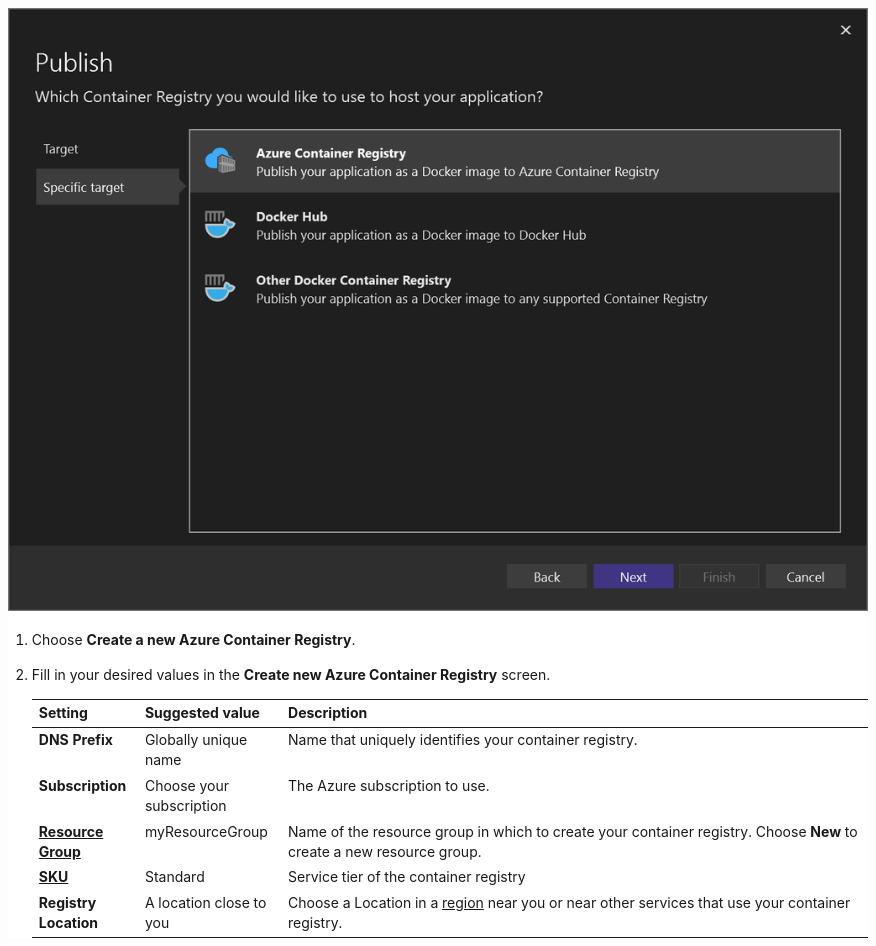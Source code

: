    ![Screenshot showing Choose Azure Container Registry.](media/container-tools-react/vs-2022/publish-dialog-azure-container-registry.png)

1. Choose **Create a new Azure Container Registry**.
1. Fill in your desired values in the **Create new Azure Container Registry** screen.

    | Setting      | Suggested value  | Description                                |
    | ------------ |  ------- | -------------------------------------------------- |
    | **DNS Prefix** | Globally unique name | Name that uniquely identifies your container registry. |
    | **Subscription** | Choose your subscription | The Azure subscription to use. |
    | **[Resource Group](/azure/azure-resource-manager/resource-group-overview)** | myResourceGroup |  Name of the resource group in which to create your container registry. Choose **New** to create a new resource group.|
    | **[SKU](/azure/container-registry/container-registry-skus)** | Standard | Service tier of the container registry  |
    | **Registry Location** | A location close to you | Choose a Location in a [region](https://azure.microsoft.com/regions/) near you or near other services that use your container registry. |
